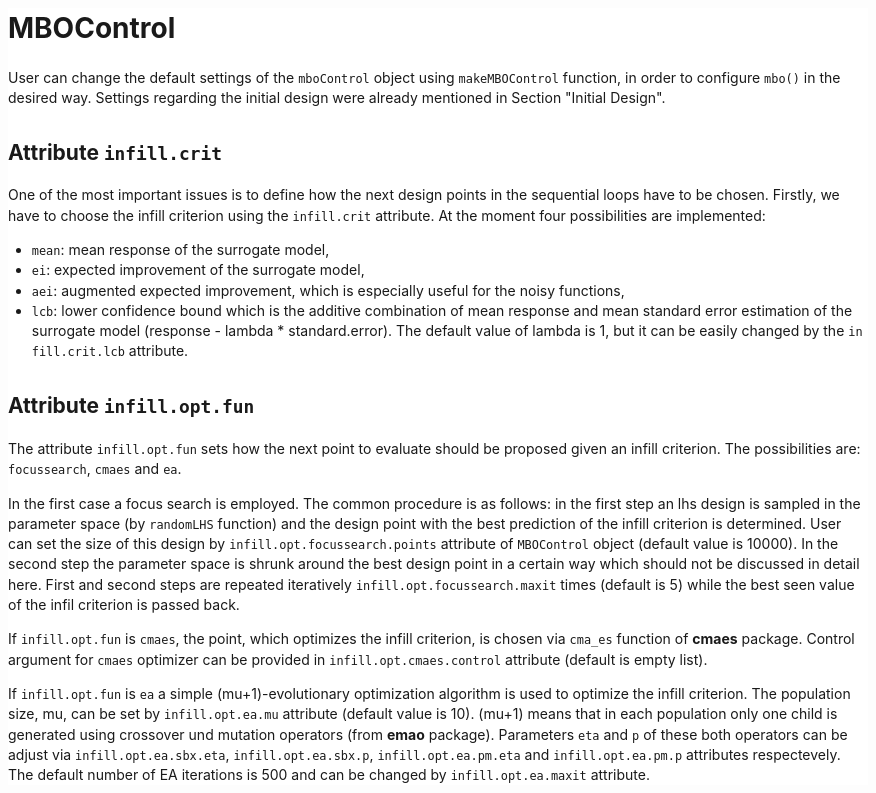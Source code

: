 
MBOControl
==========
User can change the default settings of the ``mboControl`` object
using ``makeMBOControl`` function, in order to configure ``mbo()`` in the desired
way. Settings regarding the initial design were already mentioned in Section "Initial Design".

Attribute ``infill.crit``
-------------------------
One of the most important issues is to define how the next design points in
the sequential loops have to be chosen. Firstly, we have to choose the infill criterion using the  ``infill.crit`` attribute.
At the moment four possibilities are implemented:
* ``mean``: mean response of the surrogate model,
* ``ei``: expected improvement of the surrogate model,
* ``aei``: augmented expected improvement, which is especially useful for the noisy functions,
* ``lcb``: lower confidence bound which is the additive combination of mean response and mean standard error estimation
of the surrogate model (response - lambda * standard.error). The default value of lambda is 1, but it can be easily changed by
the ``infill.crit.lcb`` attribute.


Attribute ``infill.opt.fun``
--------------------------

The attribute ``infill.opt.fun`` sets how the next point to evaluate should be proposed given an infill criterion. The possibilities are:
``focussearch``, ``cmaes`` and ``ea``.

In the first case a focus search is employed. The common procedure is as follows: in the first step an lhs design is sampled in the
parameter space (by ``randomLHS`` function) and the design point with the best  prediction of the infill criterion is determined. User can set the
size of this design by ``infill.opt.focussearch.points`` attribute of ``MBOControl`` object (default value is 10000). In the second step the parameter
space is shrunk around the best design point in a certain way which should not be discussed in detail here. First and second steps are repeated
iteratively ``infill.opt.focussearch.maxit`` times (default is 5) while the best seen value of the infil criterion is passed back.


If ``infill.opt.fun`` is ``cmaes``, the point, which optimizes the
infill criterion, is chosen via ``cma_es`` function of  **cmaes** package. Control argument for ``cmaes`` optimizer can be provided in
``infill.opt.cmaes.control`` attribute (default is empty list).


If ``infill.opt.fun`` is ``ea`` a simple (mu+1)-evolutionary optimization algorithm is used to optimize the infill criterion.
The population size, mu, can be set by ``infill.opt.ea.mu`` attribute (default value is 10).
(mu+1) means that in each population only one child is generated using crossover und mutation operators (from **emao** package).
Parameters ``eta`` and ``p`` of these both operators can be adjust via ``infill.opt.ea.sbx.eta``, ``infill.opt.ea.sbx.p``,
``infill.opt.ea.pm.eta`` and ``infill.opt.ea.pm.p`` attributes respectevely.
The default number of EA iterations is 500 and can be changed by ``infill.opt.ea.maxit`` attribute.

